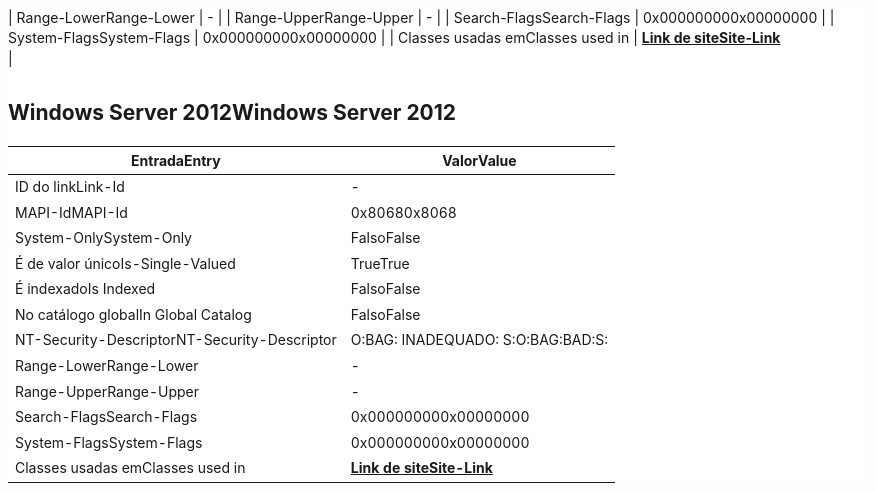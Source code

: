 | <span data-ttu-id="28c27-266">Range-Lower</span><span class="sxs-lookup"><span data-stu-id="28c27-266">Range-Lower</span></span>            | \-                                         |
| <span data-ttu-id="28c27-267">Range-Upper</span><span class="sxs-lookup"><span data-stu-id="28c27-267">Range-Upper</span></span>            | \-                                         |
| <span data-ttu-id="28c27-268">Search-Flags</span><span class="sxs-lookup"><span data-stu-id="28c27-268">Search-Flags</span></span>           | <span data-ttu-id="28c27-269">0x00000000</span><span class="sxs-lookup"><span data-stu-id="28c27-269">0x00000000</span></span>                                 |
| <span data-ttu-id="28c27-270">System-Flags</span><span class="sxs-lookup"><span data-stu-id="28c27-270">System-Flags</span></span>           | <span data-ttu-id="28c27-271">0x00000000</span><span class="sxs-lookup"><span data-stu-id="28c27-271">0x00000000</span></span>                                 |
| <span data-ttu-id="28c27-272">Classes usadas em</span><span class="sxs-lookup"><span data-stu-id="28c27-272">Classes used in</span></span>        | [<span data-ttu-id="28c27-273">**Link de site**</span><span class="sxs-lookup"><span data-stu-id="28c27-273">**Site-Link**</span></span>](c-sitelink.md)<br/> |



## <a name="windows-server-2012"></a><span data-ttu-id="28c27-274">Windows Server 2012</span><span class="sxs-lookup"><span data-stu-id="28c27-274">Windows Server 2012</span></span>



| <span data-ttu-id="28c27-275">Entrada</span><span class="sxs-lookup"><span data-stu-id="28c27-275">Entry</span></span> | <span data-ttu-id="28c27-276">Valor</span><span class="sxs-lookup"><span data-stu-id="28c27-276">Value</span></span> |
|------------------------|--------------------------------------------|
| <span data-ttu-id="28c27-277">ID do link</span><span class="sxs-lookup"><span data-stu-id="28c27-277">Link-Id</span></span>                | \-                                         |
| <span data-ttu-id="28c27-278">MAPI-Id</span><span class="sxs-lookup"><span data-stu-id="28c27-278">MAPI-Id</span></span>                | <span data-ttu-id="28c27-279">0x8068</span><span class="sxs-lookup"><span data-stu-id="28c27-279">0x8068</span></span>                                     |
| <span data-ttu-id="28c27-280">System-Only</span><span class="sxs-lookup"><span data-stu-id="28c27-280">System-Only</span></span>            | <span data-ttu-id="28c27-281">Falso</span><span class="sxs-lookup"><span data-stu-id="28c27-281">False</span></span>                                      |
| <span data-ttu-id="28c27-282">É de valor único</span><span class="sxs-lookup"><span data-stu-id="28c27-282">Is-Single-Valued</span></span>       | <span data-ttu-id="28c27-283">True</span><span class="sxs-lookup"><span data-stu-id="28c27-283">True</span></span>                                       |
| <span data-ttu-id="28c27-284">É indexado</span><span class="sxs-lookup"><span data-stu-id="28c27-284">Is Indexed</span></span>             | <span data-ttu-id="28c27-285">Falso</span><span class="sxs-lookup"><span data-stu-id="28c27-285">False</span></span>                                      |
| <span data-ttu-id="28c27-286">No catálogo global</span><span class="sxs-lookup"><span data-stu-id="28c27-286">In Global Catalog</span></span>      | <span data-ttu-id="28c27-287">Falso</span><span class="sxs-lookup"><span data-stu-id="28c27-287">False</span></span>                                      |
| <span data-ttu-id="28c27-288">NT-Security-Descriptor</span><span class="sxs-lookup"><span data-stu-id="28c27-288">NT-Security-Descriptor</span></span> | <span data-ttu-id="28c27-289">O:BAG: INADEQUADO: S:</span><span class="sxs-lookup"><span data-stu-id="28c27-289">O:BAG:BAD:S:</span></span>                               |
| <span data-ttu-id="28c27-290">Range-Lower</span><span class="sxs-lookup"><span data-stu-id="28c27-290">Range-Lower</span></span>            | \-                                         |
| <span data-ttu-id="28c27-291">Range-Upper</span><span class="sxs-lookup"><span data-stu-id="28c27-291">Range-Upper</span></span>            | \-                                         |
| <span data-ttu-id="28c27-292">Search-Flags</span><span class="sxs-lookup"><span data-stu-id="28c27-292">Search-Flags</span></span>           | <span data-ttu-id="28c27-293">0x00000000</span><span class="sxs-lookup"><span data-stu-id="28c27-293">0x00000000</span></span>                                 |
| <span data-ttu-id="28c27-294">System-Flags</span><span class="sxs-lookup"><span data-stu-id="28c27-294">System-Flags</span></span>           | <span data-ttu-id="28c27-295">0x00000000</span><span class="sxs-lookup"><span data-stu-id="28c27-295">0x00000000</span></span>                                 |
| <span data-ttu-id="28c27-296">Classes usadas em</span><span class="sxs-lookup"><span data-stu-id="28c27-296">Classes used in</span></span>        | [<span data-ttu-id="28c27-297">**Link de site**</span><span class="sxs-lookup"><span data-stu-id="28c27-297">**Site-Link**</span></span>](c-sitelink.md)<br/> |



 

 





